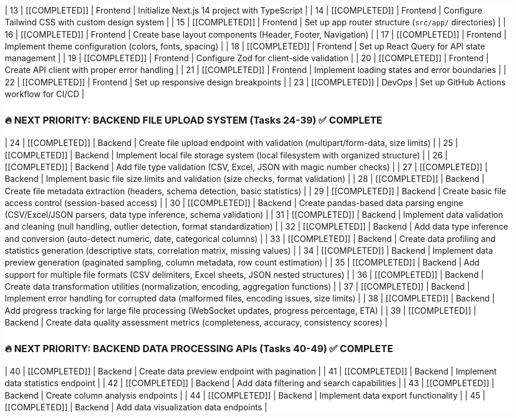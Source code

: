 | 13 | [[COMPLETED]] | Frontend | Initialize Next.js 14 project with TypeScript |
| 14 | [[COMPLETED]] | Frontend | Configure Tailwind CSS with custom design system |
| 15 | [[COMPLETED]] | Frontend | Set up app router structure (`src/app/` directories) |
| 16 | [[COMPLETED]] | Frontend | Create base layout components (Header, Footer, Navigation) |
| 17 | [[COMPLETED]] | Frontend | Implement theme configuration (colors, fonts, spacing) |
| 18 | [[COMPLETED]] | Frontend | Set up React Query for API state management |
| 19 | [[COMPLETED]] | Frontend | Configure Zod for client-side validation |
| 20 | [[COMPLETED]] | Frontend | Create API client with proper error handling |
| 21 | [[COMPLETED]] | Frontend | Implement loading states and error boundaries |
| 22 | [[COMPLETED]] | Frontend | Set up responsive design breakpoints |
| 23 | [[COMPLETED]] | DevOps | Set up GitHub Actions workflow for CI/CD |

### 🔥 **NEXT PRIORITY: BACKEND FILE UPLOAD SYSTEM (Tasks 24-39)** ✅ COMPLETE
| 24 | [[COMPLETED]] | Backend | Create file upload endpoint with validation (multipart/form-data, size limits) |
| 25 | [[COMPLETED]] | Backend | Implement local file storage system (local filesystem with organized structure) |
| 26 | [[COMPLETED]] | Backend | Add file type validation (CSV, Excel, JSON with magic number checks) |
| 27 | [[COMPLETED]] | Backend | Implement basic file size limits and validation (size checks, format validation) |
| 28 | [[COMPLETED]] | Backend | Create file metadata extraction (headers, schema detection, basic statistics) |
| 29 | [[COMPLETED]] | Backend | Create basic file access control (session-based access) |
| 30 | [[COMPLETED]] | Backend | Create pandas-based data parsing engine (CSV/Excel/JSON parsers, data type inference, schema validation) |
| 31 | [[COMPLETED]] | Backend | Implement data validation and cleaning (null handling, outlier detection, format standardization) |
| 32 | [[COMPLETED]] | Backend | Add data type inference and conversion (auto-detect numeric, date, categorical columns) |
| 33 | [[COMPLETED]] | Backend | Create data profiling and statistics generation (descriptive stats, correlation matrix, missing values) |
| 34 | [[COMPLETED]] | Backend | Implement data preview generation (paginated sampling, column metadata, row count estimation) |
| 35 | [[COMPLETED]] | Backend | Add support for multiple file formats (CSV delimiters, Excel sheets, JSON nested structures) |
| 36 | [[COMPLETED]] | Backend | Create data transformation utilities (normalization, encoding, aggregation functions) |
| 37 | [[COMPLETED]] | Backend | Implement error handling for corrupted data (malformed files, encoding issues, size limits) |
| 38 | [[COMPLETED]] | Backend | Add progress tracking for large file processing (WebSocket updates, progress percentage, ETA) |
| 39 | [[COMPLETED]] | Backend | Create data quality assessment metrics (completeness, accuracy, consistency scores) |

### 🔥 **NEXT PRIORITY: BACKEND DATA PROCESSING APIs (Tasks 40-49)** ✅ COMPLETE
| 40 | [[COMPLETED]] | Backend | Create data preview endpoint with pagination |
| 41 | [[COMPLETED]] | Backend | Implement data statistics endpoint |
| 42 | [[COMPLETED]] | Backend | Add data filtering and search capabilities |
| 43 | [[COMPLETED]] | Backend | Create column analysis endpoints |
| 44 | [[COMPLETED]] | Backend | Implement data export functionality |
| 45 | [[COMPLETED]] | Backend | Add data visualization data endpoints |